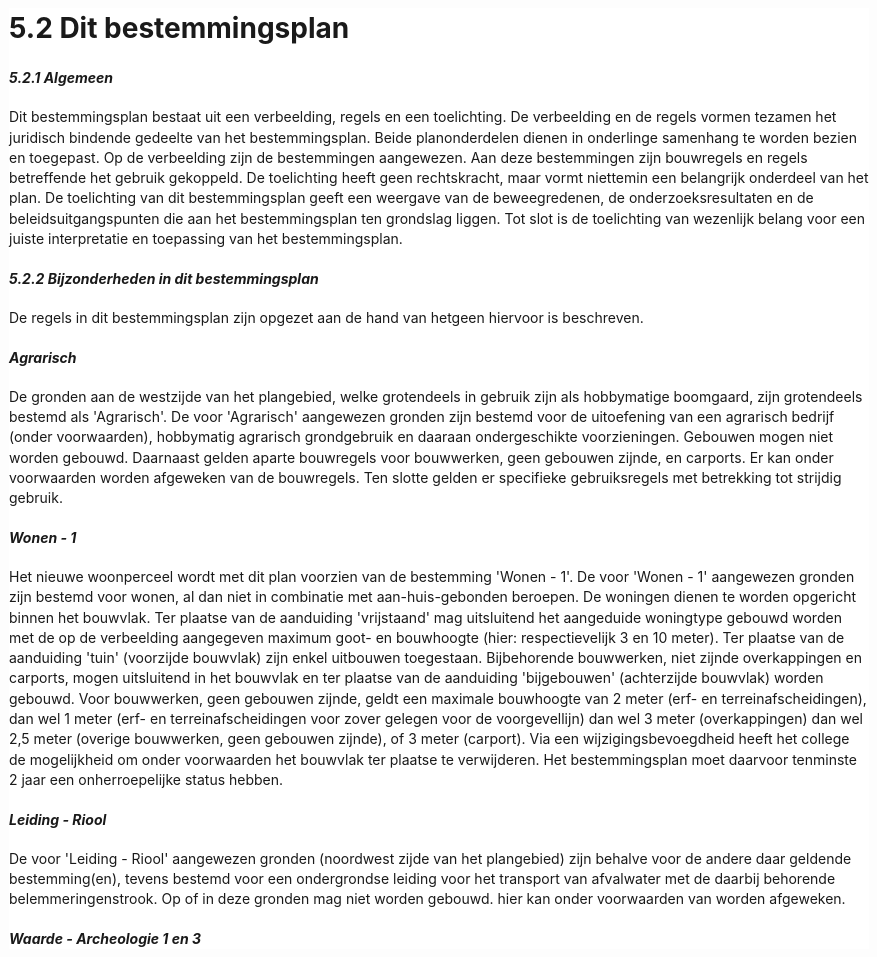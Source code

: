 # **5.2 Dit bestemmingsplan**

#### *5.2.1 Algemeen*

Dit bestemmingsplan bestaat uit een verbeelding, regels en een toelichting. De verbeelding en de regels vormen tezamen het juridisch bindende gedeelte van het bestemmingsplan. Beide planonderdelen dienen in onderlinge samenhang te worden bezien en toegepast. Op de verbeelding zijn de bestemmingen aangewezen. Aan deze bestemmingen zijn bouwregels en regels betreffende het gebruik gekoppeld. De toelichting heeft geen rechtskracht, maar vormt niettemin een belangrijk onderdeel van het plan. De toelichting van dit bestemmingsplan geeft een weergave van de beweegredenen, de onderzoeksresultaten en de beleidsuitgangspunten die aan het bestemmingsplan ten grondslag liggen. Tot slot is de toelichting van wezenlijk belang voor een juiste interpretatie en toepassing van het bestemmingsplan.

#### *5.2.2 Bijzonderheden in dit bestemmingsplan*

De regels in dit bestemmingsplan zijn opgezet aan de hand van hetgeen hiervoor is beschreven.

#### *Agrarisch*

De gronden aan de westzijde van het plangebied, welke grotendeels in gebruik zijn als hobbymatige boomgaard, zijn grotendeels bestemd als 'Agrarisch'. De voor 'Agrarisch' aangewezen gronden zijn bestemd voor de uitoefening van een agrarisch bedrijf (onder voorwaarden), hobbymatig agrarisch grondgebruik en daaraan ondergeschikte voorzieningen. Gebouwen mogen niet worden gebouwd. Daarnaast gelden aparte bouwregels voor bouwwerken, geen gebouwen zijnde, en carports. Er kan onder voorwaarden worden afgeweken van de bouwregels. Ten slotte gelden er specifieke gebruiksregels met betrekking tot strijdig gebruik.

#### *Wonen - 1*

Het nieuwe woonperceel wordt met dit plan voorzien van de bestemming 'Wonen - 1'. De voor 'Wonen - 1' aangewezen gronden zijn bestemd voor wonen, al dan niet in combinatie met aan-huis-gebonden beroepen. De woningen dienen te worden opgericht binnen het bouwvlak. Ter plaatse van de aanduiding 'vrijstaand' mag uitsluitend het aangeduide woningtype gebouwd worden met de op de verbeelding aangegeven maximum goot- en bouwhoogte (hier: respectievelijk 3 en 10 meter). Ter plaatse van de aanduiding 'tuin' (voorzijde bouwvlak) zijn enkel uitbouwen toegestaan. Bijbehorende bouwwerken, niet zijnde overkappingen en carports, mogen uitsluitend in het bouwvlak en ter plaatse van de aanduiding 'bijgebouwen' (achterzijde bouwvlak) worden gebouwd. Voor bouwwerken, geen gebouwen zijnde, geldt een maximale bouwhoogte van 2 meter (erf- en terreinafscheidingen), dan wel 1 meter (erf- en terreinafscheidingen voor zover gelegen voor de voorgevellijn) dan wel 3 meter (overkappingen) dan wel 2,5 meter (overige bouwwerken, geen gebouwen zijnde), of 3 meter (carport). Via een wijzigingsbevoegdheid heeft het college de mogelijkheid om onder voorwaarden het bouwvlak ter plaatse te verwijderen. Het bestemmingsplan moet daarvoor tenminste 2 jaar een onherroepelijke status hebben.

#### *Leiding - Riool*

De voor 'Leiding - Riool' aangewezen gronden (noordwest zijde van het plangebied) zijn behalve voor de andere daar geldende bestemming(en), tevens bestemd voor een ondergrondse leiding voor het transport van afvalwater met de daarbij behorende belemmeringenstrook. Op of in deze gronden mag niet worden gebouwd. hier kan onder voorwaarden van worden afgeweken.

#### *Waarde - Archeologie 1 en 3*
